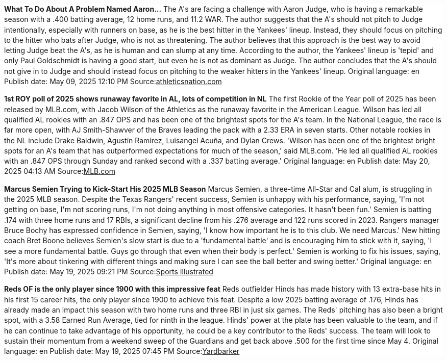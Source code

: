 **What To Do About A Problem Named Aaron...**
The A's are facing a challenge with Aaron Judge, who is having a remarkable season with a .400 batting average, 12 home runs, and 11.2 WAR. The author suggests that the A's should not pitch to Judge intentionally, especially with runners on base, as he is the best hitter in the Yankees' lineup. Instead, they should focus on pitching to the hitter who bats after Judge, who is not as threatening. The author believes that this approach is the best way to avoid letting Judge beat the A's, as he is human and can slump at any time. According to the author, the Yankees' lineup is 'tepid' and only Paul Goldschmidt is having a good start, but even he is not as dominant as Judge. The author concludes that the A's should not give in to Judge and should instead focus on pitching to the weaker hitters in the Yankees' lineup.
Original language: en
Publish date: May 09, 2025 12:10 PM
Source:[athleticsnation.com](https://www.athleticsnation.com/2025/5/9/24427045/what-to-do-about-a-problem-named-aaron-aaron-judge-paul-goldschmidt-anthony-volpe-cody-bellinger)

**1st ROY poll of 2025 shows runaway favorite in AL, lots of competition in NL**
The first Rookie of the Year poll of 2025 has been released by MLB.com, with Jacob Wilson of the Athletics as the runaway favorite in the American League. Wilson has led all qualified AL rookies with an .847 OPS and has been one of the brightest spots for the A's team. In the National League, the race is far more open, with AJ Smith-Shawver of the Braves leading the pack with a 2.33 ERA in seven starts. Other notable rookies in the NL include Drake Baldwin, Agustín Ramírez, Luisangel Acuña, and Dylan Crews. 'Wilson has been one of the brightest bright spots for an A's team that has outperformed expectations for much of the season,' said MLB.com. 'He led all qualified AL rookies with an .847 OPS through Sunday and ranked second with a .337 batting average.'
Original language: en
Publish date: May 20, 2025 04:13 AM
Source:[MLB.com](https://www.mlb.com/news/jacob-wilson-aj-smith-shawver-lead-first-2025-mlb-rookie-of-the-year-poll)

**Marcus Semien Trying to Kick-Start His 2025 MLB Season**
Marcus Semien, a three-time All-Star and Cal alum, is struggling in the 2025 MLB season. Despite the Texas Rangers' recent success, Semien is unhappy with his performance, saying, 'I'm not getting on base, I'm not scoring runs, I'm not doing anything in most offensive categories. It hasn't been fun.' Semien is batting .174 with three home runs and 17 RBIs, a significant decline from his .276 average and 122 runs scored in 2023. Rangers manager Bruce Bochy has expressed confidence in Semien, saying, 'I know how important he is to this club. We need Marcus.' New hitting coach Bret Boone believes Semien's slow start is due to a 'fundamental battle' and is encouraging him to stick with it, saying, 'I see a more fundamental battle. Guys go through that even when their body is perfect.' Semien is working to fix his issues, saying, 'It's more about tinkering with different things and making sure I can see the ball better and swing better.'
Original language: en
Publish date: May 19, 2025 09:21 PM
Source:[Sports Illustrated](https://www.si.com/college/cal/other-sports/marcus-semien-trying-to-kick-start-his-2025-mlb-season-01jvn1m9yxty)

**Reds OF is the only player since 1900 with this impressive feat**
Reds outfielder Hinds has made history with 13 extra-base hits in his first 15 career hits, the only player since 1900 to achieve this feat. Despite a low 2025 batting average of .176, Hinds has already made an impact this season with two home runs and three RBI in just six games. The Reds' pitching has also been a bright spot, with a 3.58 Earned Run Average, tied for ninth in the league. Hinds' power at the plate has been valuable to the team, and if he can continue to take advantage of his opportunity, he could be a key contributor to the Reds' success. The team will look to sustain their momentum from a weekend sweep of the Guardians and get back above .500 for the first time since May 4.
Original language: en
Publish date: May 19, 2025 07:45 PM
Source:[Yardbarker](https://www.yardbarker.com/mlb/articles/reds_of_is_the_only_player_since_1900_with_this_impressive_feat/s1_13132_42215903)

